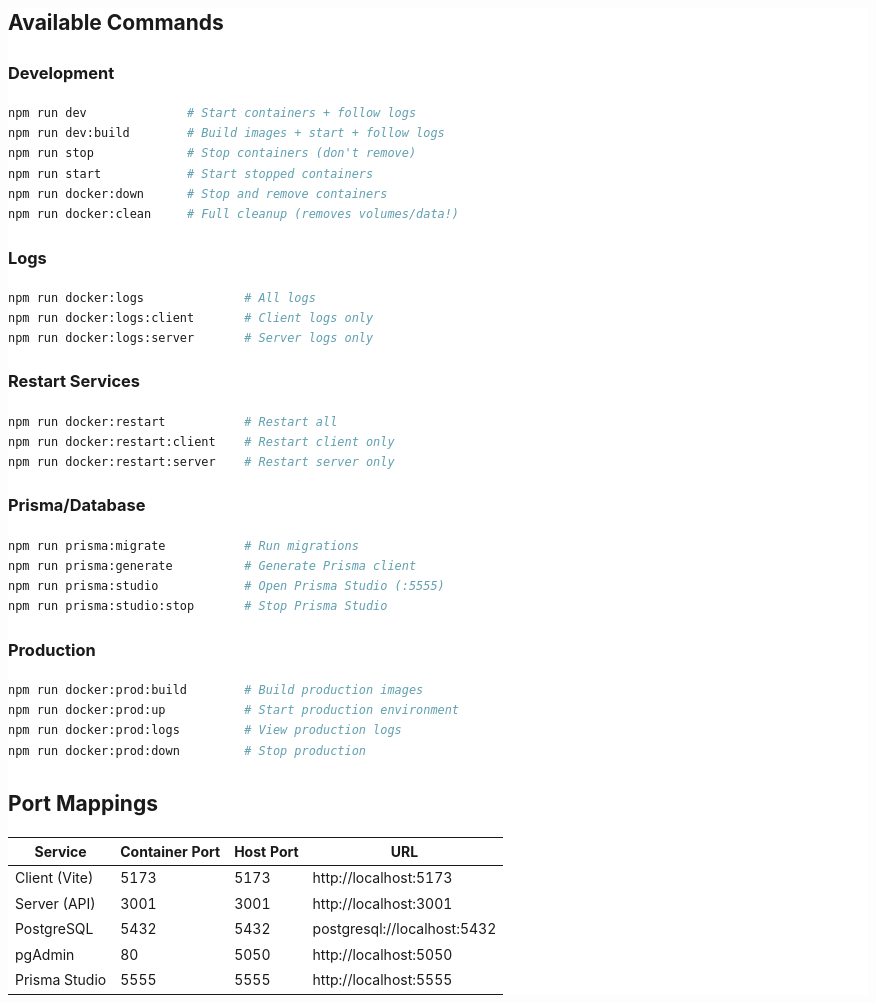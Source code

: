 ## Available Commands

### Development

```bash
npm run dev              # Start containers + follow logs
npm run dev:build        # Build images + start + follow logs
npm run stop             # Stop containers (don't remove)
npm run start            # Start stopped containers
npm run docker:down      # Stop and remove containers
npm run docker:clean     # Full cleanup (removes volumes/data!)
```

### Logs

```bash
npm run docker:logs              # All logs
npm run docker:logs:client       # Client logs only
npm run docker:logs:server       # Server logs only
```

### Restart Services

```bash
npm run docker:restart           # Restart all
npm run docker:restart:client    # Restart client only
npm run docker:restart:server    # Restart server only
```

### Prisma/Database

```bash
npm run prisma:migrate           # Run migrations
npm run prisma:generate          # Generate Prisma client
npm run prisma:studio            # Open Prisma Studio (:5555)
npm run prisma:studio:stop       # Stop Prisma Studio
```

### Production

```bash
npm run docker:prod:build        # Build production images
npm run docker:prod:up           # Start production environment
npm run docker:prod:logs         # View production logs
npm run docker:prod:down         # Stop production
```

## Port Mappings

| Service        | Container Port | Host Port | URL                          |
|----------------|----------------|-----------|------------------------------|
| Client (Vite)  | 5173          | 5173      | http://localhost:5173        |
| Server (API)   | 3001          | 3001      | http://localhost:3001        |
| PostgreSQL     | 5432          | 5432      | postgresql://localhost:5432  |
| pgAdmin        | 80            | 5050      | http://localhost:5050        |
| Prisma Studio  | 5555          | 5555      | http://localhost:5555        |
